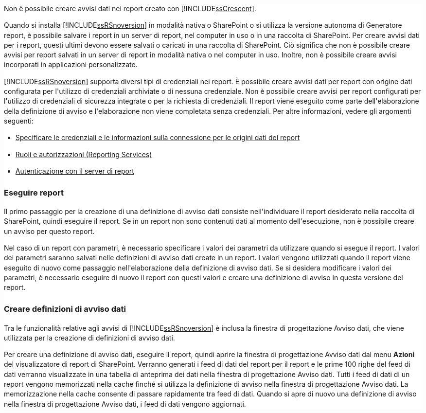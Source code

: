  Non è possibile creare avvisi dati nei report creato con [!INCLUDE[ssCrescent](../includes/sscrescent-md.md)].  
  
 Quando si installa [!INCLUDE[ssRSnoversion](../includes/ssrsnoversion-md.md)] in modalità nativa o SharePoint o si utilizza la versione autonoma di Generatore report, è possibile salvare i report in un server di report, nel computer in uso o in una raccolta di SharePoint. Per creare avvisi dati per i report, questi ultimi devono essere salvati o caricati in una raccolta di SharePoint. Ciò significa che non è possibile creare avvisi per report salvati in un server di report in modalità nativa o nel computer in uso. Inoltre, non è possibile creare avvisi incorporati in applicazioni personalizzate.  
  
 [!INCLUDE[ssRSnoversion](../includes/ssrsnoversion-md.md)] supporta diversi tipi di credenziali nei report. È possibile creare avvisi dati per report con origine dati configurata per l'utilizzo di credenziali archiviate o di nessuna credenziale. Non è possibile creare avvisi per report configurati per l'utilizzo di credenziali di sicurezza integrate o per la richiesta di credenziali. Il report viene eseguito come parte dell'elaborazione della definizione di avviso e l'elaborazione non viene completata senza credenziali. Per altre informazioni, vedere gli argomenti seguenti:  
  
-   [Specificare le credenziali e le informazioni sulla connessione per le origini dati del report](../reporting-services/report-data/specify-credential-and-connection-information-for-report-data-sources.md)  
  
-   [Ruoli e autorizzazioni &#40;Reporting Services&#41;](../reporting-services/security/roles-and-permissions-reporting-services.md)  
  
-   [Autenticazione con il server di report](../reporting-services/security/authentication-with-the-report-server.md)  
  
### <a name="run-reports"></a>Eseguire report  
 Il primo passaggio per la creazione di una definizione di avviso dati consiste nell'individuare il report desiderato nella raccolta di SharePoint, quindi eseguire il report. Se in un report non sono contenuti dati al momento dell'esecuzione, non è possibile creare un avviso per questo report.  
  
 Nel caso di un report con parametri, è necessario specificare i valori dei parametri da utilizzare quando si esegue il report. I valori dei parametri saranno salvati nelle definizioni di avviso dati create in un report. I valori vengono utilizzati quando il report viene eseguito di nuovo come passaggio nell'elaborazione della definizione di avviso dati. Se si desidera modificare i valori dei parametri, è necessario eseguire di nuovo il report con questi valori e creare una definizione di avviso in questa versione del report.  
  
### <a name="create-data-alert-definitions"></a>Creare definizioni di avviso dati  
 Tra le funzionalità relative agli avvisi di [!INCLUDE[ssRSnoversion](../includes/ssrsnoversion-md.md)] è inclusa la finestra di progettazione Avviso dati, che viene utilizzata per la creazione di definizioni di avviso dati.  
  
 Per creare una definizione di avviso dati, eseguire il report, quindi aprire la finestra di progettazione Avviso dati dal menu **Azioni** del visualizzatore di report di SharePoint. Verranno generati i feed di dati del report per il report e le prime 100 righe del feed di dati verranno visualizzate in una tabella di anteprima dei dati nella finestra di progettazione Avviso dati. Tutti i feed di dati di un report vengono memorizzati nella cache finché si utilizza la definizione di avviso nella finestra di progettazione Avviso dati. La memorizzazione nella cache consente di passare rapidamente tra feed di dati. Quando si apre di nuovo una definizione di avviso nella finestra di progettazione Avviso dati, i feed di dati vengono aggiornati.  
  